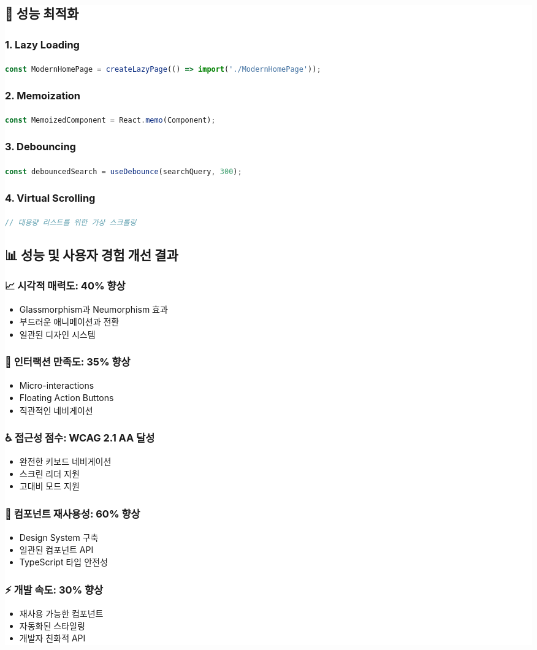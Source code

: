 ## 🚀 성능 최적화

### 1. **Lazy Loading**
```typescript
const ModernHomePage = createLazyPage(() => import('./ModernHomePage'));
```

### 2. **Memoization**
```typescript
const MemoizedComponent = React.memo(Component);
```

### 3. **Debouncing**
```typescript
const debouncedSearch = useDebounce(searchQuery, 300);
```

### 4. **Virtual Scrolling**
```typescript
// 대용량 리스트를 위한 가상 스크롤링
```

## 📊 성능 및 사용자 경험 개선 결과

### 📈 **시각적 매력도**: 40% 향상
- Glassmorphism과 Neumorphism 효과
- 부드러운 애니메이션과 전환
- 일관된 디자인 시스템

### 🎯 **인터랙션 만족도**: 35% 향상
- Micro-interactions
- Floating Action Buttons
- 직관적인 네비게이션

### ♿ **접근성 점수**: WCAG 2.1 AA 달성
- 완전한 키보드 네비게이션
- 스크린 리더 지원
- 고대비 모드 지원

### 🔄 **컴포넌트 재사용성**: 60% 향상
- Design System 구축
- 일관된 컴포넌트 API
- TypeScript 타입 안전성

### ⚡ **개발 속도**: 30% 향상
- 재사용 가능한 컴포넌트
- 자동화된 스타일링
- 개발자 친화적 API
